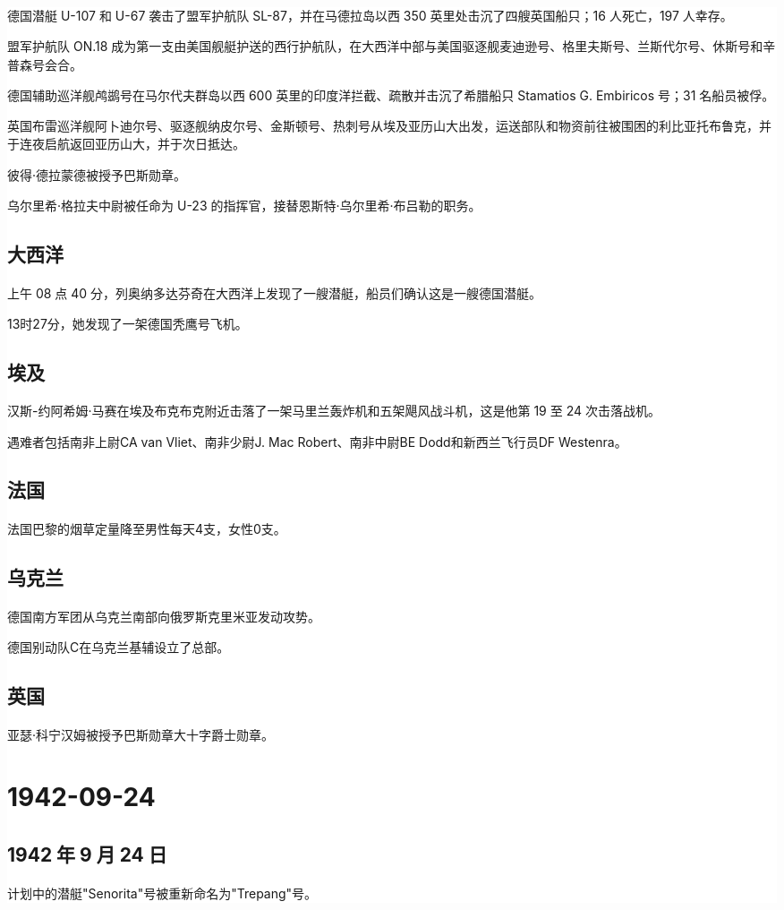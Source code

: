 德国潜艇 U-107 和 U-67 袭击了盟军护航队 SL-87，并在马德拉岛以西 350
英里处击沉了四艘英国船只；16 人死亡，197 人幸存。

盟军护航队 ON.18
成为第一支由美国舰艇护送的西行护航队，在大西洋中部与美国驱逐舰麦迪逊号、格里夫斯号、兰斯代尔号、休斯号和辛普森号会合。

德国辅助巡洋舰鸬鹚号在马尔代夫群岛以西 600
英里的印度洋拦截、疏散并击沉了希腊船只 Stamatios G. Embiricos 号；31
名船员被俘。

英国布雷巡洋舰阿卜迪尔号、驱逐舰纳皮尔号、金斯顿号、热刺号从埃及亚历山大出发，运送部队和物资前往被围困的利比亚托布鲁克，并于连夜启航返回亚历山大，并于次日抵达。

彼得·德拉蒙德被授予巴斯勋章。

乌尔里希·格拉夫中尉被任命为 U-23
的指挥官，接替恩斯特·乌尔里希·布吕勒的职务。

## 大西洋

上午 08 点 40
分，列奥纳多达芬奇在大西洋上发现了一艘潜艇，船员们确认这是一艘德国潜艇。

13时27分，她发现了一架德国秃鹰号飞机。

## 埃及

汉斯-约阿希姆·马赛在埃及布克布克附近击落了一架马里兰轰炸机和五架飓风战斗机，这是他第
19 至 24 次击落战机。

遇难者包括南非上尉CA van Vliet、南非少尉J. Mac Robert、南非中尉BE
Dodd和新西兰飞行员DF Westenra。

## 法国

法国巴黎的烟草定量降至男性每天4支，女性0支。

## 乌克兰

德国南方军团从乌克兰南部向俄罗斯克里米亚发动攻势。

德国别动队C在乌克兰基辅设立了总部。

## 英国

亚瑟·科宁汉姆被授予巴斯勋章大十字爵士勋章。



# 1942-09-24

## 1942 年 9 月 24 日

计划中的潜艇"Senorita"号被重新命名为"Trepang"号。
